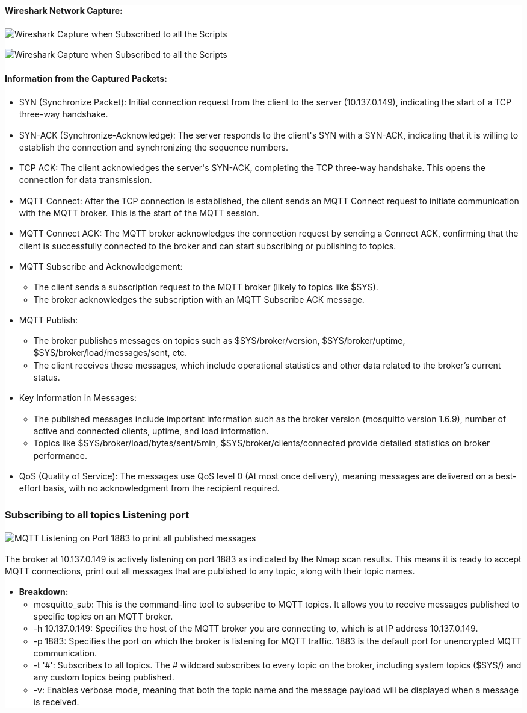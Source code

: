 #### Wireshark Network Capture:

![Wireshark Capture when Subscribed to all the Scripts](img/Wireshark-Sub-Scripts1.png)

![Wireshark Capture when Subscribed to all the Scripts](img/Wireshark-Sub-Scripts2.png)

#### Information from the Captured Packets:
- SYN (Synchronize Packet): Initial connection request from the client to the server (10.137.0.149), indicating the start of a TCP three-way handshake.
- SYN-ACK (Synchronize-Acknowledge): The server responds to the client's SYN with a SYN-ACK, indicating that it is willing to establish the connection and synchronizing the sequence numbers.
- TCP ACK: The client acknowledges the server's SYN-ACK, completing the TCP three-way handshake. This opens the connection for data transmission.
- MQTT Connect: After the TCP connection is established, the client sends an MQTT Connect request to initiate communication with the MQTT broker. This is the start of the MQTT session.
- MQTT Connect ACK: The MQTT broker acknowledges the connection request by sending a Connect ACK, confirming that the client is successfully connected to the broker and can start subscribing or publishing to topics.

- MQTT Subscribe and Acknowledgement:
    - The client sends a subscription request to the MQTT broker (likely to topics like $SYS).
    - The broker acknowledges the subscription with an MQTT Subscribe ACK message.
- MQTT Publish:
    - The broker publishes messages on topics such as $SYS/broker/version, $SYS/broker/uptime, $SYS/broker/load/messages/sent, etc.
    - The client receives these messages, which include operational statistics and other data related to the broker’s current status.
- Key Information in Messages:
    - The published messages include important information such as the broker version (mosquitto version 1.6.9), number of active and connected clients, uptime, and load information.
    - Topics like $SYS/broker/load/bytes/sent/5min, $SYS/broker/clients/connected provide detailed statistics on broker performance.
- QoS (Quality of Service): The messages use QoS level 0 (At most once delivery), meaning messages are delivered on a best-effort basis, with no acknowledgment from the recipient required.

### Subscribing to all topics Listening port

![MQTT Listening on Port 1883 to print all published messages](img/ListeningPort.png)

The broker at 10.137.0.149 is actively listening on port 1883 as indicated by the Nmap scan results. This means it is ready to accept MQTT connections, print out all messages that are published to any topic, along with their topic names.
- **Breakdown:**
    - mosquitto_sub: This is the command-line tool to subscribe to MQTT topics. It allows you to receive messages published to specific topics on an MQTT broker.
    - -h 10.137.0.149: Specifies the host of the MQTT broker you are connecting to, which is at IP address 10.137.0.149.
    - -p 1883: Specifies the port on which the broker is listening for MQTT traffic. 1883 is the default port for unencrypted MQTT communication.
    - -t '#': Subscribes to all topics. The # wildcard subscribes to every topic on the broker, including system topics ($SYS/) and any custom topics being published.
    - -v: Enables verbose mode, meaning that both the topic name and the message payload will be displayed when a message is received.

